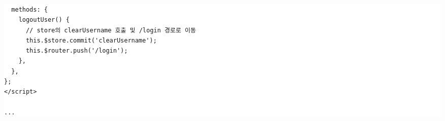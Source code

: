    ```vue
     methods: {
       logoutUser() {
         // store의 clearUsername 호출 및 /login 경로로 이동
         this.$store.commit('clearUsername');
         this.$router.push('/login');
       },
     },
   };
   </script>
   
   ...
   ```